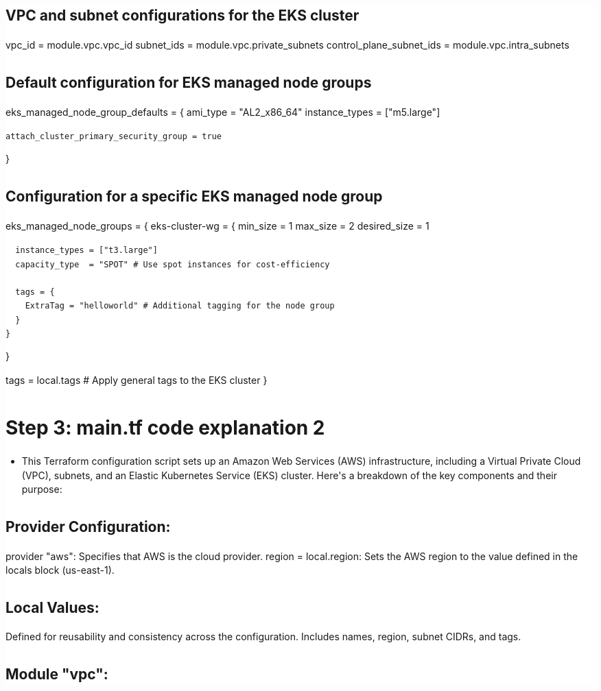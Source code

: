   ## VPC and subnet configurations for the EKS cluster
  vpc_id                   = module.vpc.vpc_id
  subnet_ids               = module.vpc.private_subnets
  control_plane_subnet_ids = module.vpc.intra_subnets

  ## Default configuration for EKS managed node groups
  eks_managed_node_group_defaults = {
    ami_type       = "AL2_x86_64"
    instance_types = ["m5.large"]

    attach_cluster_primary_security_group = true
  }

  ## Configuration for a specific EKS managed node group
  eks_managed_node_groups = {
    eks-cluster-wg = {
      min_size     = 1
      max_size     = 2
      desired_size = 1

      instance_types = ["t3.large"]
      capacity_type  = "SPOT" # Use spot instances for cost-efficiency

      tags = {
        ExtraTag = "helloworld" # Additional tagging for the node group
      }
    }
  }

  tags = local.tags # Apply general tags to the EKS cluster
}


# Step 3: main.tf code explanation 2

* This Terraform configuration script sets up an Amazon Web Services (AWS) infrastructure, including a Virtual Private Cloud (VPC), subnets, and an Elastic Kubernetes Service (EKS) cluster. Here's a breakdown of the key components and their purpose:

## Provider Configuration:

provider "aws": Specifies that AWS is the cloud provider.
region = local.region: Sets the AWS region to the value defined in the locals block (us-east-1).

## Local Values:

Defined for reusability and consistency across the configuration. Includes names, region, subnet CIDRs, and tags.

## Module "vpc":
